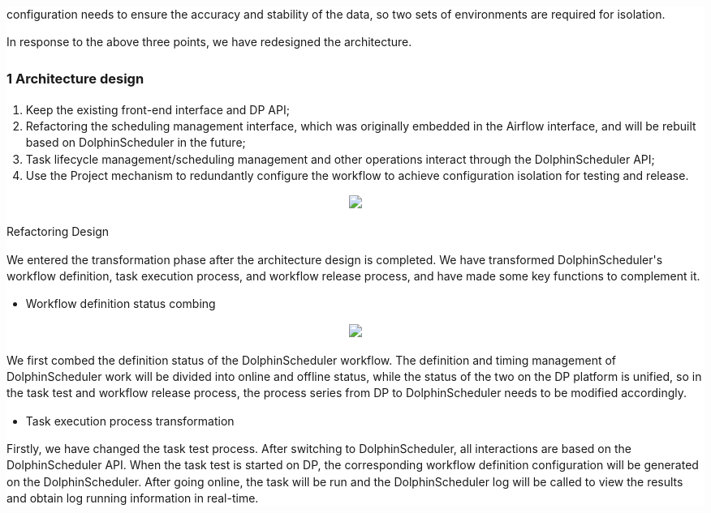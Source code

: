    configuration needs to ensure the accuracy and stability of the data, so two sets of environments are required for
   isolation.

In response to the above three points, we have redesigned the architecture.


### 1 Architecture design

1. Keep the existing front-end interface and DP API;
2. Refactoring the scheduling management interface, which was originally embedded in the Airflow interface, and will be
   rebuilt based on DolphinScheduler in the future;
3. Task lifecycle management/scheduling management and other operations interact through the DolphinScheduler API;
4. Use the Project mechanism to redundantly configure the workflow to achieve configuration isolation for testing and
   release.

<div align=center>
<img src="https://imgpp.com/images/2021/12/16/1_eusVhW4QAJ2uO-J96bqiFg.md.png"/>
</div>

Refactoring Design


We entered the transformation phase after the architecture design is completed. We have transformed DolphinScheduler's
workflow definition, task execution process, and workflow release process, and have made some key functions to
complement it.


- Workflow definition status combing

<div align=center>
<img src="https://imgpp.com/images/2021/12/16/-1.md.png"/>
</div>

We first combed the definition status of the DolphinScheduler workflow. The definition and timing management of
DolphinScheduler work will be divided into online and offline status, while the status of the two on the DP platform is
unified, so in the task test and workflow release process, the process series from DP to DolphinScheduler needs to be
modified accordingly.

- Task execution process transformation

Firstly, we have changed the task test process. After switching to DolphinScheduler, all interactions are based on the
DolphinScheduler API. When the task test is started on DP, the corresponding workflow definition configuration will be
generated on the DolphinScheduler. After going online, the task will be run and the DolphinScheduler log will be called
to view the results and obtain log running information in real-time.
